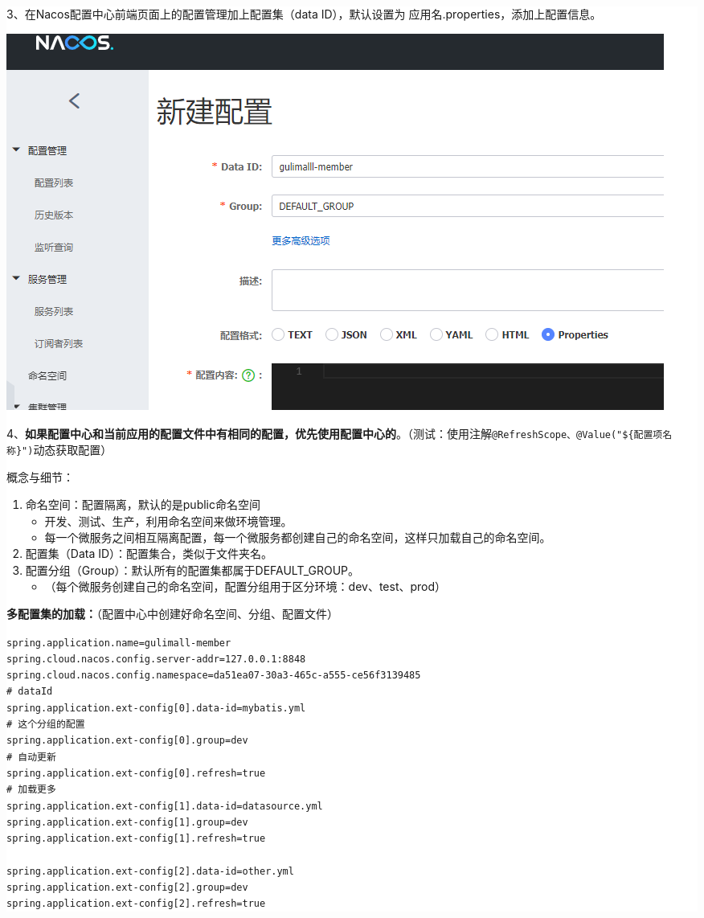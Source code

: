 3、在Nacos配置中心前端页面上的配置管理加上配置集（data ID），默认设置为 应用名.properties，添加上配置信息。

![](java_imgs/9.config.png)

4、**如果配置中心和当前应用的配置文件中有相同的配置，优先使用配置中心的**。（测试：使用注解`@RefreshScope、@Value("${配置项名称}")`动态获取配置）

概念与细节：

1. 命名空间：配置隔离，默认的是public命名空间
   - 开发、测试、生产，利用命名空间来做环境管理。
   - 每一个微服务之间相互隔离配置，每一个微服务都创建自己的命名空间，这样只加载自己的命名空间。
2. 配置集（Data ID）：配置集合，类似于文件夹名。
3. 配置分组（Group）：默认所有的配置集都属于DEFAULT_GROUP。
   - （每个微服务创建自己的命名空间，配置分组用于区分环境：dev、test、prod）

**多配置集的加载：**（配置中心中创建好命名空间、分组、配置文件）

```properties
spring.application.name=gulimall-member
spring.cloud.nacos.config.server-addr=127.0.0.1:8848
spring.cloud.nacos.config.namespace=da51ea07-30a3-465c-a555-ce56f3139485 
# dataId
spring.application.ext-config[0].data-id=mybatis.yml
# 这个分组的配置
spring.application.ext-config[0].group=dev
# 自动更新
spring.application.ext-config[0].refresh=true
# 加载更多
spring.application.ext-config[1].data-id=datasource.yml
spring.application.ext-config[1].group=dev
spring.application.ext-config[1].refresh=true

spring.application.ext-config[2].data-id=other.yml
spring.application.ext-config[2].group=dev
spring.application.ext-config[2].refresh=true
```
